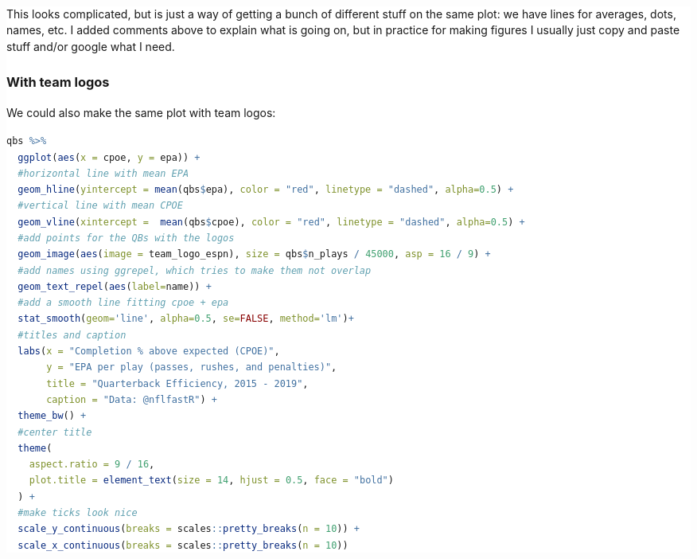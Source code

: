 This looks complicated, but is just a way of getting a bunch of
different stuff on the same plot: we have lines for averages, dots,
names, etc. I added comments above to explain what is going on, but in
practice for making figures I usually just copy and paste stuff and/or
google what I need.

### With team logos

We could also make the same plot with team logos:

``` r
qbs %>%
  ggplot(aes(x = cpoe, y = epa)) +
  #horizontal line with mean EPA
  geom_hline(yintercept = mean(qbs$epa), color = "red", linetype = "dashed", alpha=0.5) +
  #vertical line with mean CPOE
  geom_vline(xintercept =  mean(qbs$cpoe), color = "red", linetype = "dashed", alpha=0.5) +
  #add points for the QBs with the logos
  geom_image(aes(image = team_logo_espn), size = qbs$n_plays / 45000, asp = 16 / 9) +
  #add names using ggrepel, which tries to make them not overlap
  geom_text_repel(aes(label=name)) +
  #add a smooth line fitting cpoe + epa
  stat_smooth(geom='line', alpha=0.5, se=FALSE, method='lm')+
  #titles and caption
  labs(x = "Completion % above expected (CPOE)",
       y = "EPA per play (passes, rushes, and penalties)",
       title = "Quarterback Efficiency, 2015 - 2019",
       caption = "Data: @nflfastR") +
  theme_bw() +
  #center title
  theme(
    aspect.ratio = 9 / 16,
    plot.title = element_text(size = 14, hjust = 0.5, face = "bold")
  ) +
  #make ticks look nice
  scale_y_continuous(breaks = scales::pretty_breaks(n = 10)) +
  scale_x_continuous(breaks = scales::pretty_breaks(n = 10))
```
